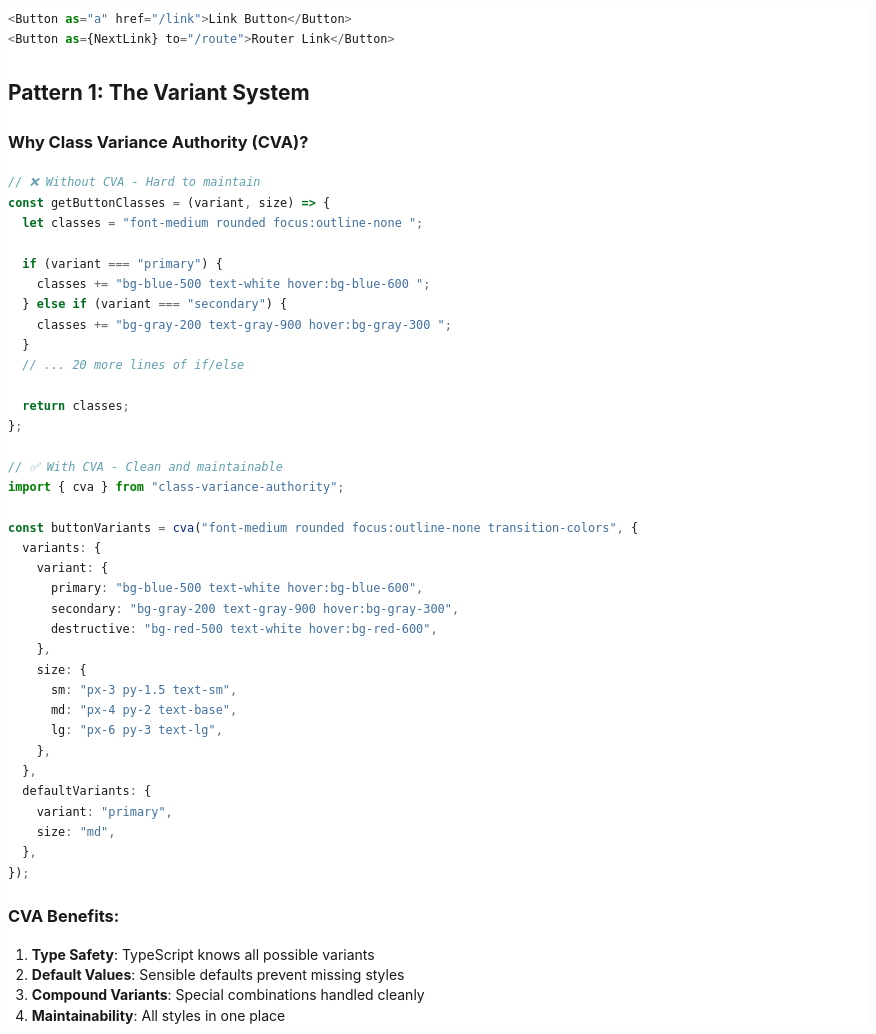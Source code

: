 ```typescript
<Button as="a" href="/link">Link Button</Button>
<Button as={NextLink} to="/route">Router Link</Button>
```

## Pattern 1: The Variant System

### Why Class Variance Authority (CVA)?

```typescript
// ❌ Without CVA - Hard to maintain
const getButtonClasses = (variant, size) => {
  let classes = "font-medium rounded focus:outline-none ";

  if (variant === "primary") {
    classes += "bg-blue-500 text-white hover:bg-blue-600 ";
  } else if (variant === "secondary") {
    classes += "bg-gray-200 text-gray-900 hover:bg-gray-300 ";
  }
  // ... 20 more lines of if/else

  return classes;
};

// ✅ With CVA - Clean and maintainable
import { cva } from "class-variance-authority";

const buttonVariants = cva("font-medium rounded focus:outline-none transition-colors", {
  variants: {
    variant: {
      primary: "bg-blue-500 text-white hover:bg-blue-600",
      secondary: "bg-gray-200 text-gray-900 hover:bg-gray-300",
      destructive: "bg-red-500 text-white hover:bg-red-600",
    },
    size: {
      sm: "px-3 py-1.5 text-sm",
      md: "px-4 py-2 text-base",
      lg: "px-6 py-3 text-lg",
    },
  },
  defaultVariants: {
    variant: "primary",
    size: "md",
  },
});
```

### CVA Benefits:

1. **Type Safety**: TypeScript knows all possible variants
2. **Default Values**: Sensible defaults prevent missing styles
3. **Compound Variants**: Special combinations handled cleanly
4. **Maintainability**: All styles in one place
